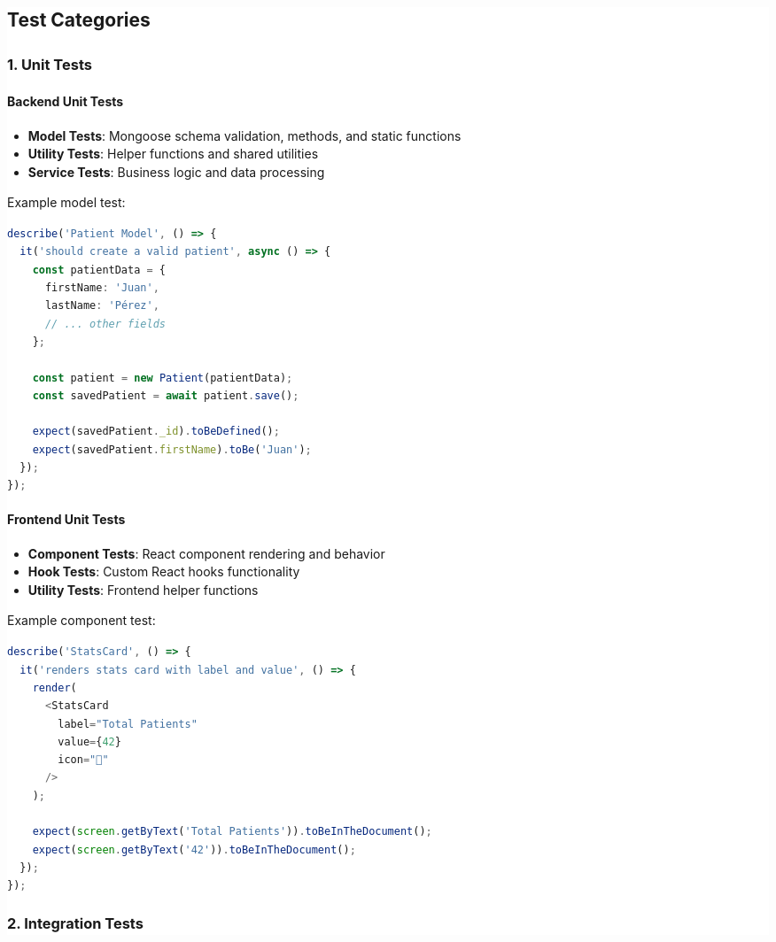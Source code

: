 ## Test Categories

### 1. Unit Tests

#### Backend Unit Tests
- **Model Tests**: Mongoose schema validation, methods, and static functions
- **Utility Tests**: Helper functions and shared utilities
- **Service Tests**: Business logic and data processing

Example model test:
```typescript
describe('Patient Model', () => {
  it('should create a valid patient', async () => {
    const patientData = {
      firstName: 'Juan',
      lastName: 'Pérez',
      // ... other fields
    };
    
    const patient = new Patient(patientData);
    const savedPatient = await patient.save();
    
    expect(savedPatient._id).toBeDefined();
    expect(savedPatient.firstName).toBe('Juan');
  });
});
```

#### Frontend Unit Tests
- **Component Tests**: React component rendering and behavior
- **Hook Tests**: Custom React hooks functionality
- **Utility Tests**: Frontend helper functions

Example component test:
```typescript
describe('StatsCard', () => {
  it('renders stats card with label and value', () => {
    render(
      <StatsCard
        label="Total Patients"
        value={42}
        icon="👥"
      />
    );

    expect(screen.getByText('Total Patients')).toBeInTheDocument();
    expect(screen.getByText('42')).toBeInTheDocument();
  });
});
```

### 2. Integration Tests
